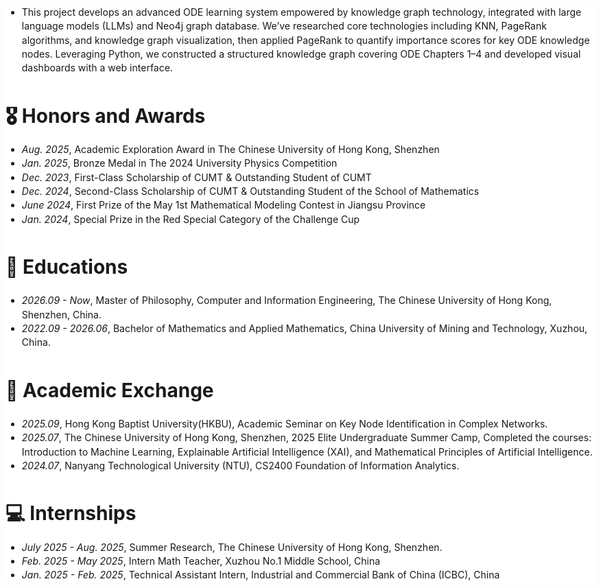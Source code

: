 - This project develops an advanced ODE learning system empowered by knowledge graph technology, integrated with large language models (LLMs) and Neo4j graph database. We’ve researched core technologies including KNN, PageRank algorithms, and knowledge graph visualization, then applied PageRank to quantify importance scores for key ODE knowledge nodes. Leveraging Python, we constructed a structured knowledge graph covering ODE Chapters 1–4 and developed visual dashboards with a web interface.
</div>
</div>

# 🎖 Honors and Awards
- *Aug. 2025*, Academic Exploration Award in The Chinese University of Hong Kong, Shenzhen
- *Jan. 2025*, Bronze Medal in The 2024 University Physics Competition 
- *Dec. 2023*, First-Class Scholarship of CUMT & Outstanding Student of CUMT 
- *Dec. 2024*, Second-Class Scholarship of CUMT & Outstanding Student of the School of Mathematics
- *June 2024*, First Prize of the May 1st Mathematical Modeling Contest in Jiangsu Province 
- *Jan. 2024*, Special Prize in the Red Special Category of the Challenge Cup

# 📖 Educations
- *2026.09 - Now*, Master of Philosophy, Computer and Information Engineering, The Chinese University of Hong Kong, Shenzhen, China.
- *2022.09 - 2026.06*, Bachelor of Mathematics and Applied Mathematics, China University of Mining and Technology, Xuzhou, China. 

# 💬 Academic Exchange
- *2025.09*, Hong Kong Baptist University(HKBU), Academic Seminar on Key Node Identification in Complex Networks.
- *2025.07*, The Chinese University of Hong Kong, Shenzhen, 2025 Elite Undergraduate Summer Camp, Completed the courses: Introduction to Machine Learning, Explainable Artificial Intelligence (XAI), and Mathematical Principles of Artificial Intelligence.
- *2024.07*, Nanyang Technological University (NTU), CS2400 Foundation of Information Analytics.

# 💻 Internships
- *July 2025 - Aug. 2025*, Summer Research, The Chinese University of Hong Kong, Shenzhen.
- *Feb. 2025 - May 2025*, Intern Math Teacher, Xuzhou No.1 Middle School, China
- *Jan. 2025 - Feb. 2025*, Technical Assistant Intern, Industrial and Commercial Bank of China (ICBC), China
